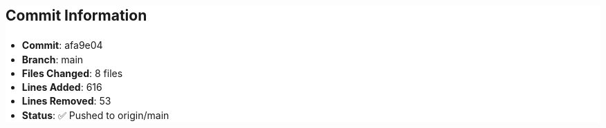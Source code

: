 ## Commit Information

- **Commit**: afa9e04
- **Branch**: main
- **Files Changed**: 8 files
- **Lines Added**: 616
- **Lines Removed**: 53
- **Status**: ✅ Pushed to origin/main
